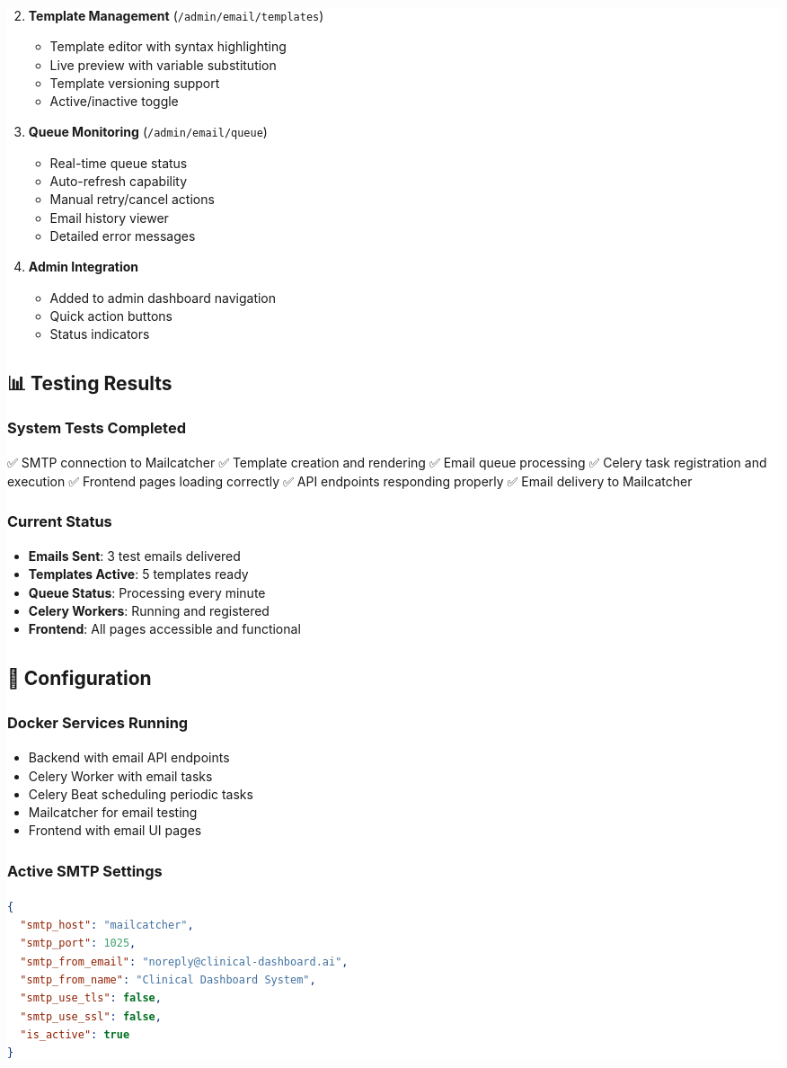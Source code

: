 2. **Template Management** (`/admin/email/templates`)
   - Template editor with syntax highlighting
   - Live preview with variable substitution
   - Template versioning support
   - Active/inactive toggle

3. **Queue Monitoring** (`/admin/email/queue`)
   - Real-time queue status
   - Auto-refresh capability
   - Manual retry/cancel actions
   - Email history viewer
   - Detailed error messages

4. **Admin Integration**
   - Added to admin dashboard navigation
   - Quick action buttons
   - Status indicators

## 📊 Testing Results

### System Tests Completed
✅ SMTP connection to Mailcatcher
✅ Template creation and rendering
✅ Email queue processing
✅ Celery task registration and execution
✅ Frontend pages loading correctly
✅ API endpoints responding properly
✅ Email delivery to Mailcatcher

### Current Status
- **Emails Sent**: 3 test emails delivered
- **Templates Active**: 5 templates ready
- **Queue Status**: Processing every minute
- **Celery Workers**: Running and registered
- **Frontend**: All pages accessible and functional

## 🔧 Configuration

### Docker Services Running
- Backend with email API endpoints
- Celery Worker with email tasks
- Celery Beat scheduling periodic tasks
- Mailcatcher for email testing
- Frontend with email UI pages

### Active SMTP Settings
```json
{
  "smtp_host": "mailcatcher",
  "smtp_port": 1025,
  "smtp_from_email": "noreply@clinical-dashboard.ai",
  "smtp_from_name": "Clinical Dashboard System",
  "smtp_use_tls": false,
  "smtp_use_ssl": false,
  "is_active": true
}
```
